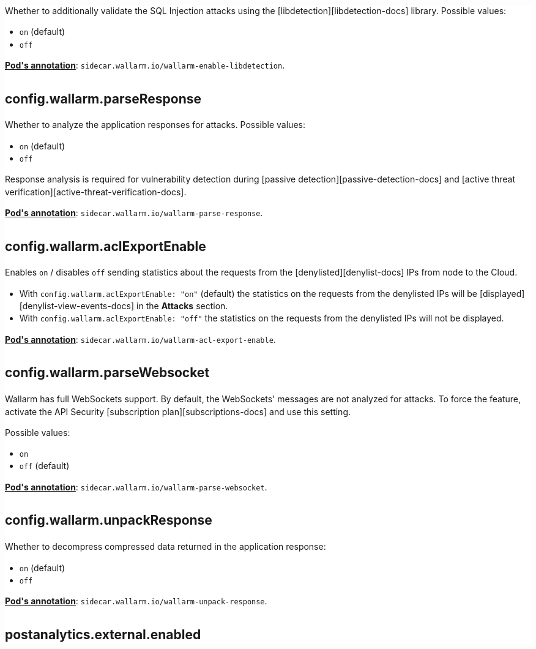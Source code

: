 Whether to additionally validate the SQL Injection attacks using the [libdetection][libdetection-docs] library. Possible values:

* `on` (default)
* `off`

[**Pod's annotation**](pod-annotations.md): `sidecar.wallarm.io/wallarm-enable-libdetection`.

## config.wallarm.parseResponse

Whether to analyze the application responses for attacks. Possible values:

* `on` (default)
* `off`

Response analysis is required for vulnerability detection during [passive detection][passive-detection-docs] and [active threat verification][active-threat-verification-docs].

[**Pod's annotation**](pod-annotations.md): `sidecar.wallarm.io/wallarm-parse-response`.

## config.wallarm.aclExportEnable

Enables `on` / disables `off` sending statistics about the requests from the [denylisted][denylist-docs] IPs from node to the Cloud.

* With `config.wallarm.aclExportEnable: "on"` (default) the statistics on the requests from the denylisted IPs will be [displayed][denylist-view-events-docs] in the **Attacks** section.
* With `config.wallarm.aclExportEnable: "off"` the statistics on the requests from the denylisted IPs will not be displayed.

[**Pod's annotation**](pod-annotations.md): `sidecar.wallarm.io/wallarm-acl-export-enable`.

## config.wallarm.parseWebsocket

Wallarm has full WebSockets support. By default, the WebSockets' messages are not analyzed for attacks. To force the feature, activate the API Security [subscription plan][subscriptions-docs] and use this setting.

Possible values:

* `on`
* `off` (default)

[**Pod's annotation**](pod-annotations.md): `sidecar.wallarm.io/wallarm-parse-websocket`.

## config.wallarm.unpackResponse

Whether to decompress compressed data returned in the application response:

* `on` (default)
* `off`

[**Pod's annotation**](pod-annotations.md): `sidecar.wallarm.io/wallarm-unpack-response`.

## postanalytics.external.enabled
